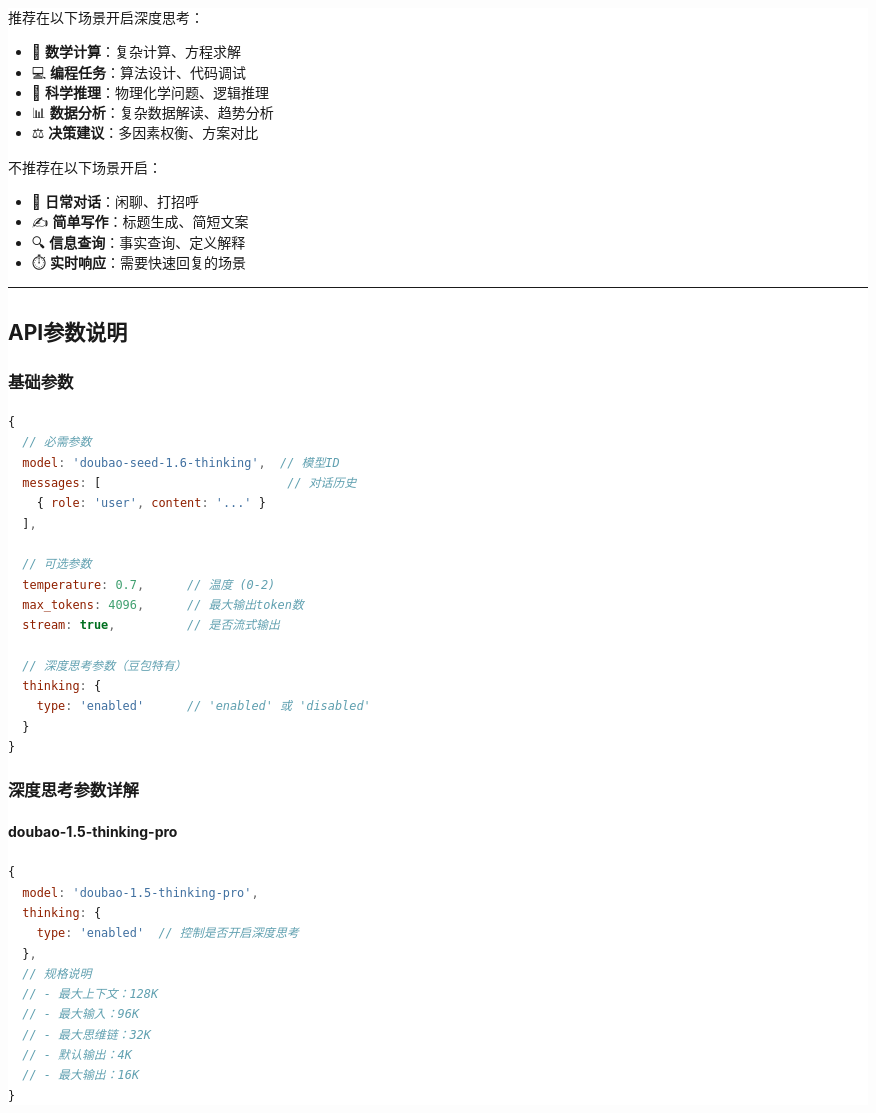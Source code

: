推荐在以下场景开启深度思考：

- 🧮 **数学计算**：复杂计算、方程求解
- 💻 **编程任务**：算法设计、代码调试
- 🔬 **科学推理**：物理化学问题、逻辑推理
- 📊 **数据分析**：复杂数据解读、趋势分析
- ⚖️ **决策建议**：多因素权衡、方案对比

不推荐在以下场景开启：

- 💬 **日常对话**：闲聊、打招呼
- ✍️ **简单写作**：标题生成、简短文案
- 🔍 **信息查询**：事实查询、定义解释
- ⏱️ **实时响应**：需要快速回复的场景

---

## API参数说明

### 基础参数

```javascript
{
  // 必需参数
  model: 'doubao-seed-1.6-thinking',  // 模型ID
  messages: [                          // 对话历史
    { role: 'user', content: '...' }
  ],

  // 可选参数
  temperature: 0.7,      // 温度 (0-2)
  max_tokens: 4096,      // 最大输出token数
  stream: true,          // 是否流式输出

  // 深度思考参数（豆包特有）
  thinking: {
    type: 'enabled'      // 'enabled' 或 'disabled'
  }
}
```

### 深度思考参数详解

#### doubao-1.5-thinking-pro

```javascript
{
  model: 'doubao-1.5-thinking-pro',
  thinking: {
    type: 'enabled'  // 控制是否开启深度思考
  },
  // 规格说明
  // - 最大上下文：128K
  // - 最大输入：96K
  // - 最大思维链：32K
  // - 默认输出：4K
  // - 最大输出：16K
}
```
